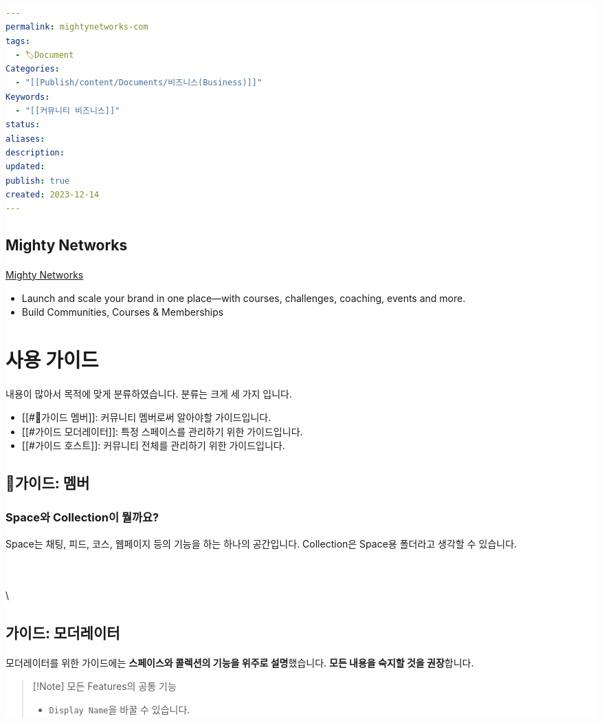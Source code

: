 ```yaml
---
permalink: mightynetworks-com
tags:
  - 🏷️Document
Categories:
  - "[[Publish/content/Documents/비즈니스(Business)]]"
Keywords:
  - "[[커뮤니티 비즈니스]]"
status: 
aliases: 
description: 
updated: 
publish: true
created: 2023-12-14
---
```


## Mighty Networks
[Mighty Networks](https://www.mightynetworks.com/)

- Launch and scale your brand in one place—with courses, challenges, coaching, events and more.
- Build Communities, Courses & Memberships


# 사용 가이드
내용이 많아서 목적에 맞게 분류하였습니다. 
분류는 크게 세 가지 입니다. 
- [[#가이드 멤버]]: 커뮤니티 멤버로써 알아야할 가이드입니다. 
- [[#가이드 모더레이터]]: 특정 스페이스를 관리하기 위한 가이드입니다. 
- [[#가이드 호스트]]: 커뮤니티 전체를 관리하기 위한 가이드입니다. 

## 가이드: 멤버
### Space와 Collection이 뭘까요?
Space는 채팅, 피드, 코스, 웹페이지 등의 기능을 하는 하나의 공간입니다. 
Collection은 Space용 폴더라고 생각할 수 있습니다. 

\
\
\
	

## 가이드: 모더레이터

모더레이터를 위한 가이드에는 **스페이스와 콜렉션의 기능을 위주로 설명**했습니다. 
**모든 내용을 숙지할 것을 권장**합니다. 

>[!Note] 모든 Features의 공통 기능
> - `Display Name`을 바꿀 수 있습니다. 
